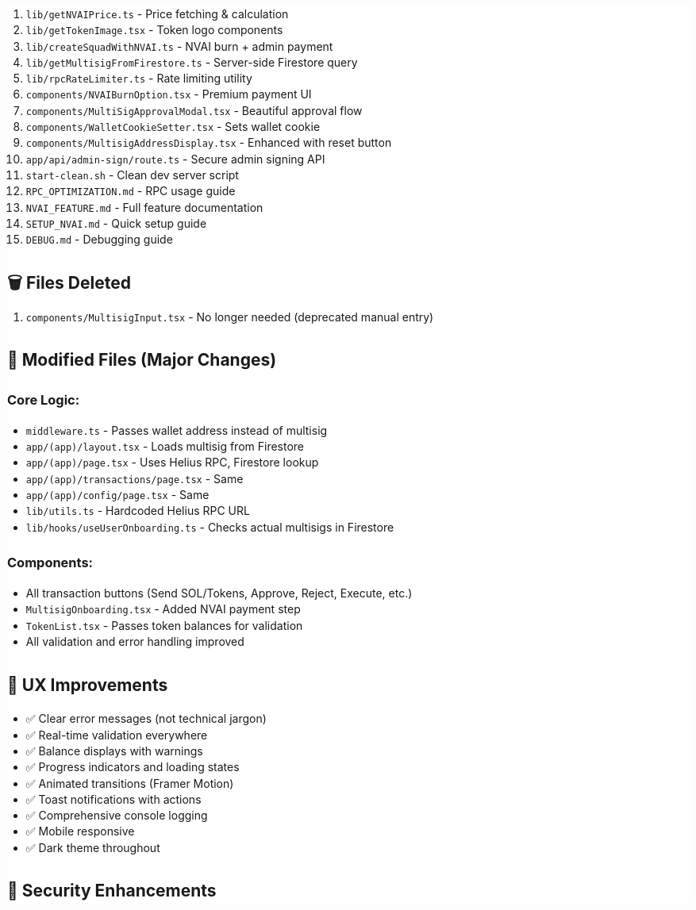 1. `lib/getNVAIPrice.ts` - Price fetching & calculation
2. `lib/getTokenImage.tsx` - Token logo components
3. `lib/createSquadWithNVAI.ts` - NVAI burn + admin payment
4. `lib/getMultisigFromFirestore.ts` - Server-side Firestore query
5. `lib/rpcRateLimiter.ts` - Rate limiting utility
6. `components/NVAIBurnOption.tsx` - Premium payment UI
7. `components/MultiSigApprovalModal.tsx` - Beautiful approval flow
8. `components/WalletCookieSetter.tsx` - Sets wallet cookie
9. `components/MultisigAddressDisplay.tsx` - Enhanced with reset button
10. `app/api/admin-sign/route.ts` - Secure admin signing API
11. `start-clean.sh` - Clean dev server script
12. `RPC_OPTIMIZATION.md` - RPC usage guide
13. `NVAI_FEATURE.md` - Full feature documentation
14. `SETUP_NVAI.md` - Quick setup guide
15. `DEBUG.md` - Debugging guide

## 🗑️ Files Deleted

1. `components/MultisigInput.tsx` - No longer needed (deprecated manual entry)

## 🔧 Modified Files (Major Changes)

### Core Logic:
- `middleware.ts` - Passes wallet address instead of multisig
- `app/(app)/layout.tsx` - Loads multisig from Firestore
- `app/(app)/page.tsx` - Uses Helius RPC, Firestore lookup
- `app/(app)/transactions/page.tsx` - Same
- `app/(app)/config/page.tsx` - Same
- `lib/utils.ts` - Hardcoded Helius RPC URL
- `lib/hooks/useUserOnboarding.ts` - Checks actual multisigs in Firestore

### Components:
- All transaction buttons (Send SOL/Tokens, Approve, Reject, Execute, etc.)
- `MultisigOnboarding.tsx` - Added NVAI payment step
- `TokenList.tsx` - Passes token balances for validation
- All validation and error handling improved

## 🎨 UX Improvements

- ✅ Clear error messages (not technical jargon)
- ✅ Real-time validation everywhere
- ✅ Balance displays with warnings
- ✅ Progress indicators and loading states
- ✅ Animated transitions (Framer Motion)
- ✅ Toast notifications with actions
- ✅ Comprehensive console logging
- ✅ Mobile responsive
- ✅ Dark theme throughout

## 🔐 Security Enhancements
